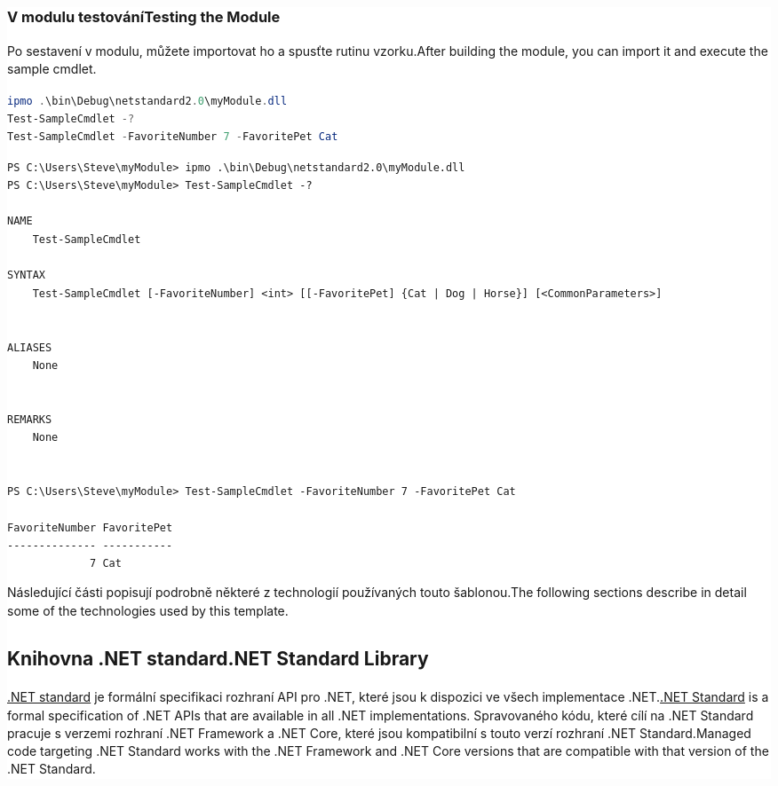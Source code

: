 ### <a name="testing-the-module"></a><span data-ttu-id="83d52-134">V modulu testování</span><span class="sxs-lookup"><span data-stu-id="83d52-134">Testing the Module</span></span>

<span data-ttu-id="83d52-135">Po sestavení v modulu, můžete importovat ho a spusťte rutinu vzorku.</span><span class="sxs-lookup"><span data-stu-id="83d52-135">After building the module, you can import it and execute the sample cmdlet.</span></span>

```powershell
ipmo .\bin\Debug\netstandard2.0\myModule.dll
Test-SampleCmdlet -?
Test-SampleCmdlet -FavoriteNumber 7 -FavoritePet Cat
```

```output
PS C:\Users\Steve\myModule> ipmo .\bin\Debug\netstandard2.0\myModule.dll
PS C:\Users\Steve\myModule> Test-SampleCmdlet -?

NAME
    Test-SampleCmdlet

SYNTAX
    Test-SampleCmdlet [-FavoriteNumber] <int> [[-FavoritePet] {Cat | Dog | Horse}] [<CommonParameters>]


ALIASES
    None


REMARKS
    None


PS C:\Users\Steve\myModule> Test-SampleCmdlet -FavoriteNumber 7 -FavoritePet Cat

FavoriteNumber FavoritePet
-------------- -----------
             7 Cat
```

<span data-ttu-id="83d52-136">Následující části popisují podrobně některé z technologií používaných touto šablonou.</span><span class="sxs-lookup"><span data-stu-id="83d52-136">The following sections describe in detail some of the technologies used by this template.</span></span>

## <a name="net-standard-library"></a><span data-ttu-id="83d52-137">Knihovna .NET standard</span><span class="sxs-lookup"><span data-stu-id="83d52-137">.NET Standard Library</span></span>

<span data-ttu-id="83d52-138">[.NET standard][] je formální specifikaci rozhraní API pro .NET, které jsou k dispozici ve všech implementace .NET.</span><span class="sxs-lookup"><span data-stu-id="83d52-138">[.NET Standard][] is a formal specification of .NET APIs that are available in all .NET implementations.</span></span> <span data-ttu-id="83d52-139">Spravovaného kódu, které cílí na .NET Standard pracuje s verzemi rozhraní .NET Framework a .NET Core, které jsou kompatibilní s touto verzí rozhraní .NET Standard.</span><span class="sxs-lookup"><span data-stu-id="83d52-139">Managed code targeting .NET Standard works with the .NET Framework and .NET Core versions that are compatible with that version of the .NET Standard.</span></span>


[Rozhraní .NET framework]: /dotnet/framework/
[.NET Framework]: /dotnet/framework/
[.NET core]: /dotnet/core/
[.NET Core]: /dotnet/core/
[PSSnapIn]: /dotnet/api/system.management.automation.pssnapin
[New-ModuleManifest]: /powershell/module/microsoft.powershell.core/new-modulemanifest
[kontroly za běhu]: /dotnet/api/system.runtime.interopservices.runtimeinformation.frameworkdescription#System_Runtime_InteropServices_RuntimeInformation_FrameworkDescription
[runtime checks]: /dotnet/api/system.runtime.interopservices.runtimeinformation.frameworkdescription#System_Runtime_InteropServices_RuntimeInformation_FrameworkDescription
[.NET CLI]: /dotnet/core/tools/?tabs=netcore2x
[.NET standard]: /dotnet/standard/net-standard
[.NET Standard]: /dotnet/standard/net-standard
[Standardní prostředí PowerShell]: https://github.com/PowerShell/PowerShellStandard
[PowerShell Standard]: https://github.com/PowerShell/PowerShellStandard
[Standardní prostředí PowerShell 5.1]: https://www.nuget.org/packages/PowerShellStandard.Library/5.1.0
[PowerShell Standard 5.1]: https://www.nuget.org/packages/PowerShellStandard.Library/5.1.0
[Galerie prostředí PowerShell]: https://www.powershellgallery.com
[PowerShell Gallery]: https://www.powershellgallery.com
[.NET portability Analyzeru]: https://github.com/Microsoft/dotnet-apiport
[.NET Portability Analyzer]: https://github.com/Microsoft/dotnet-apiport
[CompatiblePSEditions]: /powershell/gallery/concepts/module-psedition-support